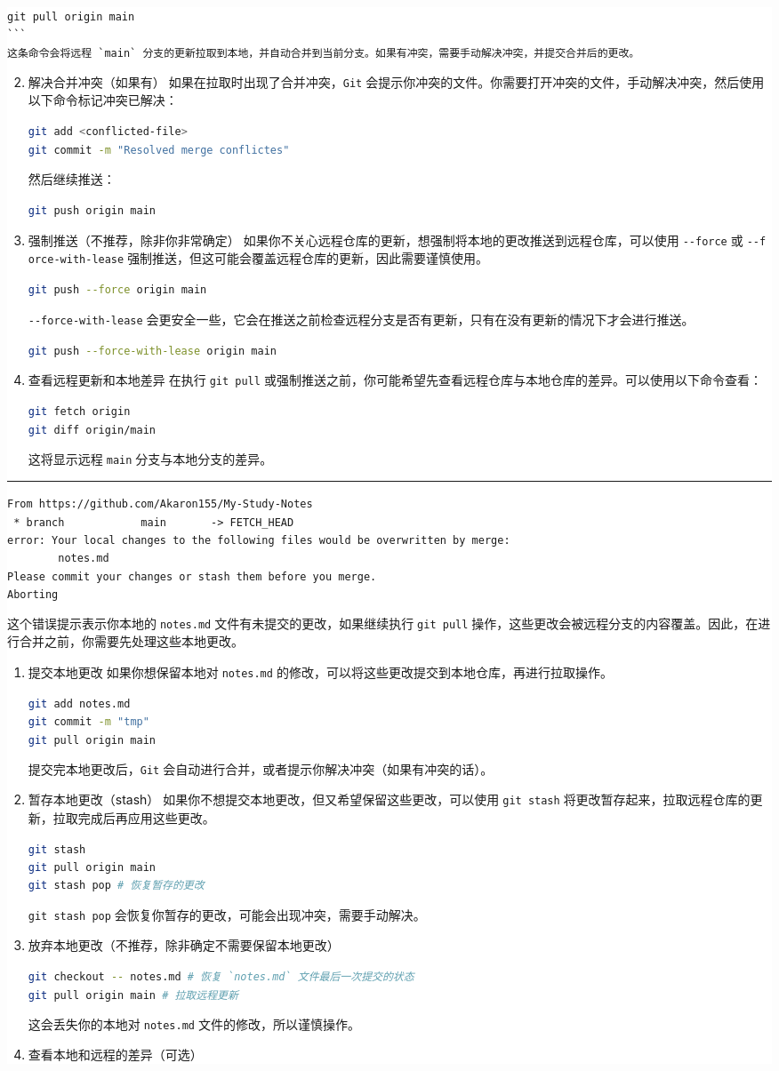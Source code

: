     git pull origin main
    ```
    这条命令会将远程 `main` 分支的更新拉取到本地，并自动合并到当前分支。如果有冲突，需要手动解决冲突，并提交合并后的更改。
2. 解决合并冲突（如果有）
    如果在拉取时出现了合并冲突，`Git` 会提示你冲突的文件。你需要打开冲突的文件，手动解决冲突，然后使用以下命令标记冲突已解决：
    ```bash
    git add <conflicted-file>
    git commit -m "Resolved merge conflictes"
    ```
    然后继续推送：
    ```bash
    git push origin main
    ```
3. 强制推送（不推荐，除非你非常确定）
    如果你不关心远程仓库的更新，想强制将本地的更改推送到远程仓库，可以使用 `--force` 或 `--force-with-lease` 强制推送，但这可能会覆盖远程仓库的更新，因此需要谨慎使用。
    ```bash
    git push --force origin main
    ```
    `--force-with-lease` 会更安全一些，它会在推送之前检查远程分支是否有更新，只有在没有更新的情况下才会进行推送。
    ```bash
    git push --force-with-lease origin main
    ```
4. 查看远程更新和本地差异
    在执行 `git pull` 或强制推送之前，你可能希望先查看远程仓库与本地仓库的差异。可以使用以下命令查看：
    ```bash
    git fetch origin
    git diff origin/main
    ```
    这将显示远程 `main` 分支与本地分支的差异。

---
```
From https://github.com/Akaron155/My-Study-Notes
 * branch            main       -> FETCH_HEAD
error: Your local changes to the following files would be overwritten by merge:
        notes.md
Please commit your changes or stash them before you merge.
Aborting
```
这个错误提示表示你本地的 `notes.md` 文件有未提交的更改，如果继续执行 `git pull` 操作，这些更改会被远程分支的内容覆盖。因此，在进行合并之前，你需要先处理这些本地更改。
1. 提交本地更改
   如果你想保留本地对 `notes.md` 的修改，可以将这些更改提交到本地仓库，再进行拉取操作。

   ```bash
   git add notes.md
   git commit -m "tmp"
   git pull origin main
   ```
   提交完本地更改后，`Git` 会自动进行合并，或者提示你解决冲突（如果有冲突的话）。

2. 暂存本地更改（stash）
    如果你不想提交本地更改，但又希望保留这些更改，可以使用 `git stash` 将更改暂存起来，拉取远程仓库的更新，拉取完成后再应用这些更改。
    ```bash
    git stash
    git pull origin main
    git stash pop # 恢复暂存的更改
    ```
    `git stash pop` 会恢复你暂存的更改，可能会出现冲突，需要手动解决。
3. 放弃本地更改（不推荐，除非确定不需要保留本地更改）
    ```bash
    git checkout -- notes.md # 恢复 `notes.md` 文件最后一次提交的状态
    git pull origin main # 拉取远程更新
    ```
    这会丢失你的本地对 `notes.md` 文件的修改，所以谨慎操作。
4. 查看本地和远程的差异（可选）